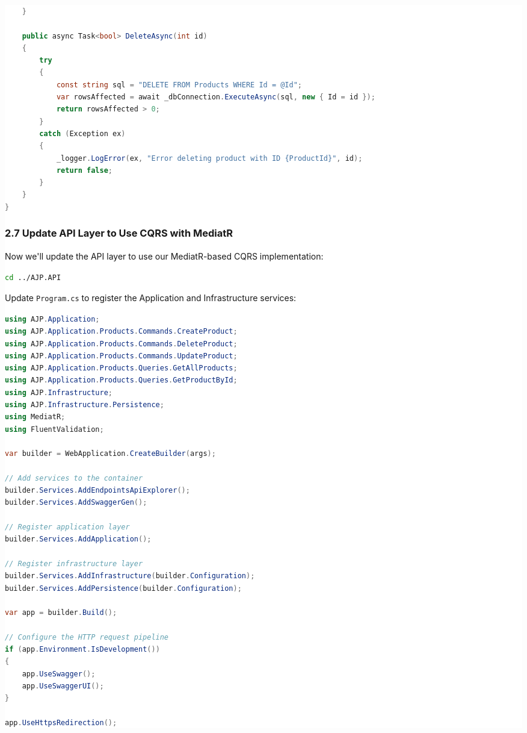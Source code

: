 ```csharp
    }

    public async Task<bool> DeleteAsync(int id)
    {
        try
        {
            const string sql = "DELETE FROM Products WHERE Id = @Id";
            var rowsAffected = await _dbConnection.ExecuteAsync(sql, new { Id = id });
            return rowsAffected > 0;
        }
        catch (Exception ex)
        {
            _logger.LogError(ex, "Error deleting product with ID {ProductId}", id);
            return false;
        }
    }
}
```

### 2.7 Update API Layer to Use CQRS with MediatR

Now we'll update the API layer to use our MediatR-based CQRS implementation:

```bash
cd ../AJP.API
```

Update `Program.cs` to register the Application and Infrastructure services:

```csharp
using AJP.Application;
using AJP.Application.Products.Commands.CreateProduct;
using AJP.Application.Products.Commands.DeleteProduct;
using AJP.Application.Products.Commands.UpdateProduct;
using AJP.Application.Products.Queries.GetAllProducts;
using AJP.Application.Products.Queries.GetProductById;
using AJP.Infrastructure;
using AJP.Infrastructure.Persistence;
using MediatR;
using FluentValidation;

var builder = WebApplication.CreateBuilder(args);

// Add services to the container
builder.Services.AddEndpointsApiExplorer();
builder.Services.AddSwaggerGen();

// Register application layer
builder.Services.AddApplication();

// Register infrastructure layer
builder.Services.AddInfrastructure(builder.Configuration);
builder.Services.AddPersistence(builder.Configuration);

var app = builder.Build();

// Configure the HTTP request pipeline
if (app.Environment.IsDevelopment())
{
    app.UseSwagger();
    app.UseSwaggerUI();
}

app.UseHttpsRedirection();

```